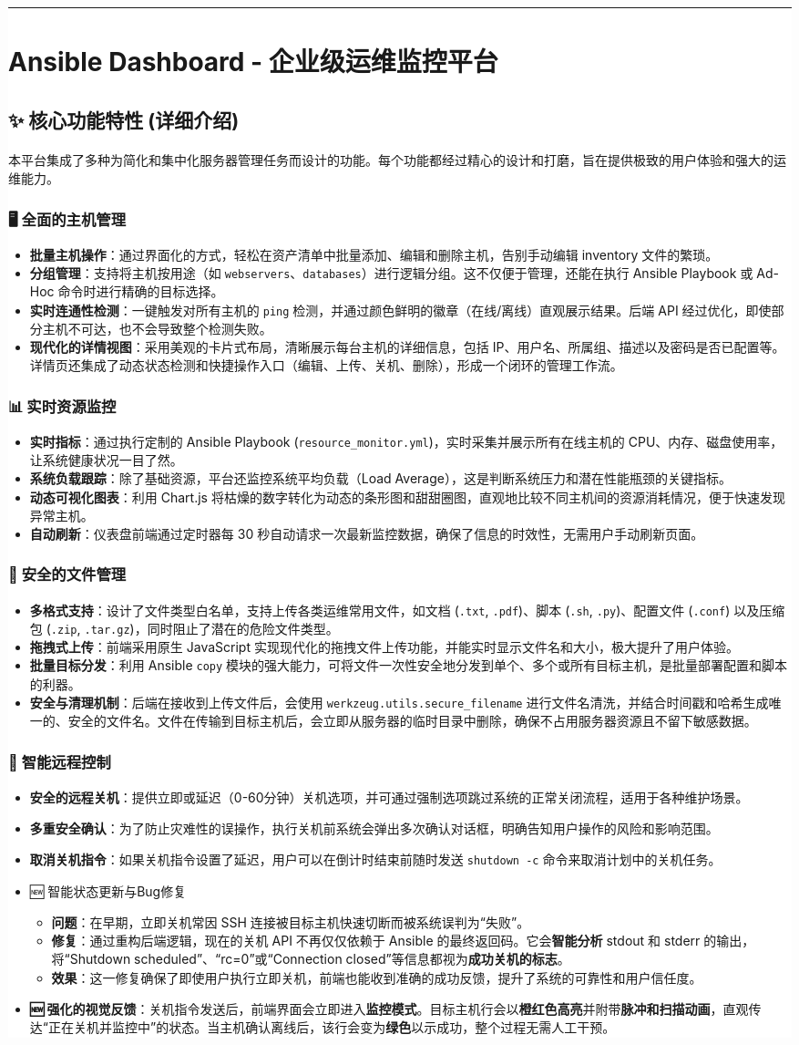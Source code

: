 ------

# Ansible Dashboard - 企业级运维监控平台



## ✨ 核心功能特性 (详细介绍)

本平台集成了多种为简化和集中化服务器管理任务而设计的功能。每个功能都经过精心的设计和打磨，旨在提供极致的用户体验和强大的运维能力。

### 🖥️ **全面的主机管理**

- **批量主机操作**：通过界面化的方式，轻松在资产清单中批量添加、编辑和删除主机，告别手动编辑 inventory 文件的繁琐。
- **分组管理**：支持将主机按用途（如 `webservers`、`databases`）进行逻辑分组。这不仅便于管理，还能在执行 Ansible Playbook 或 Ad-Hoc 命令时进行精确的目标选择。
- **实时连通性检测**：一键触发对所有主机的 `ping` 检测，并通过颜色鲜明的徽章（在线/离线）直观展示结果。后端 API 经过优化，即使部分主机不可达，也不会导致整个检测失败。
- **现代化的详情视图**：采用美观的卡片式布局，清晰展示每台主机的详细信息，包括 IP、用户名、所属组、描述以及密码是否已配置等。详情页还集成了动态状态检测和快捷操作入口（编辑、上传、关机、删除），形成一个闭环的管理工作流。

### 📊 **实时资源监控**

- **实时指标**：通过执行定制的 Ansible Playbook (`resource_monitor.yml`)，实时采集并展示所有在线主机的 CPU、内存、磁盘使用率，让系统健康状况一目了然。
- **系统负载跟踪**：除了基础资源，平台还监控系统平均负载（Load Average），这是判断系统压力和潜在性能瓶颈的关键指标。
- **动态可视化图表**：利用 Chart.js 将枯燥的数字转化为动态的条形图和甜甜圈图，直观地比较不同主机间的资源消耗情况，便于快速发现异常主机。
- **自动刷新**：仪表盘前端通过定时器每 30 秒自动请求一次最新监控数据，确保了信息的时效性，无需用户手动刷新页面。

### 📁 **安全的文件管理**

- **多格式支持**：设计了文件类型白名单，支持上传各类运维常用文件，如文档 (`.txt`, `.pdf`)、脚本 (`.sh`, `.py`)、配置文件 (`.conf`) 以及压缩包 (`.zip`, `.tar.gz`)，同时阻止了潜在的危险文件类型。
- **拖拽式上传**：前端采用原生 JavaScript 实现现代化的拖拽文件上传功能，并能实时显示文件名和大小，极大提升了用户体验。
- **批量目标分发**：利用 Ansible `copy` 模块的强大能力，可将文件一次性安全地分发到单个、多个或所有目标主机，是批量部署配置和脚本的利器。
- **安全与清理机制**：后端在接收到上传文件后，会使用 `werkzeug.utils.secure_filename` 进行文件名清洗，并结合时间戳和哈希生成唯一的、安全的文件名。文件在传输到目标主机后，会立即从服务器的临时目录中删除，确保不占用服务器资源且不留下敏感数据。

### 🔴 **智能远程控制**

- **安全的远程关机**：提供立即或延迟（0-60分钟）关机选项，并可通过强制选项跳过系统的正常关闭流程，适用于各种维护场景。

- **多重安全确认**：为了防止灾难性的误操作，执行关机前系统会弹出多次确认对话框，明确告知用户操作的风险和影响范围。

- **取消关机指令**：如果关机指令设置了延迟，用户可以在倒计时结束前随时发送 `shutdown -c` 命令来取消计划中的关机任务。

- 🆕 智能状态更新与Bug修复

  - **问题**：在早期，立即关机常因 SSH 连接被目标主机快速切断而被系统误判为“失败”。
  - **修复**：通过重构后端逻辑，现在的关机 API 不再仅仅依赖于 Ansible 的最终返回码。它会**智能分析** stdout 和 stderr 的输出，将“Shutdown scheduled”、“rc=0”或“Connection closed”等信息都视为**成功关机的标志**。
  - **效果**：这一修复确保了即使用户执行立即关机，前端也能收到准确的成功反馈，提升了系统的可靠性和用户信任度。
  
- **🆕 强化的视觉反馈**：关机指令发送后，前端界面会立即进入**监控模式**。目标主机行会以**橙红色高亮**并附带**脉冲和扫描动画**，直观传达“正在关机并监控中”的状态。当主机确认离线后，该行会变为**绿色**以示成功，整个过程无需人工干预。
